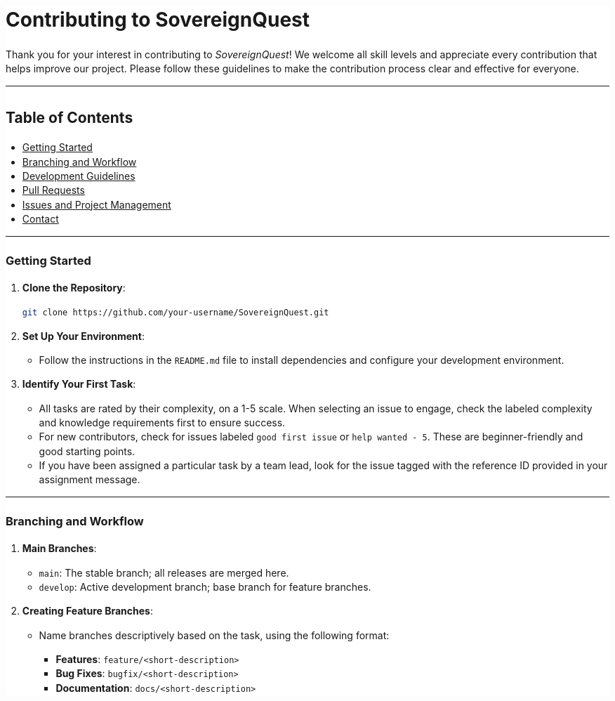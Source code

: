 # Contributing to SovereignQuest

Thank you for your interest in contributing to _SovereignQuest_! We welcome all skill levels and appreciate every contribution that helps improve our project. Please follow these guidelines to make the contribution process clear and effective for everyone.

---

## Table of Contents

- [Getting Started](#getting-started)
- [Branching and Workflow](#branching-and-workflow)
- [Development Guidelines](#development-guidelines)
- [Pull Requests](#pull-requests)
- [Issues and Project Management](#issues-and-project-management)
- [Contact](#contact)

---

### Getting Started

1. **Clone the Repository**:

   ```bash
   git clone https://github.com/your-username/SovereignQuest.git
   ```

2. **Set Up Your Environment**:

   - Follow the instructions in the `README.md` file to install dependencies and configure your development environment.

3. **Identify Your First Task**:
   - All tasks are rated by their complexity, on a 1-5 scale. When selecting an issue to engage, check the labeled complexity and knowledge requirements first to ensure success.
   - For new contributors, check for issues labeled `good first issue` or `help wanted - 5`. These are beginner-friendly and good starting points.
   - If you have been assigned a particular task by a team lead, look for the issue tagged with the reference ID provided in your assignment message.

---

### Branching and Workflow

1. **Main Branches**:

   - `main`: The stable branch; all releases are merged here.
   - `develop`: Active development branch; base branch for feature branches.

2. **Creating Feature Branches**:

   - Name branches descriptively based on the task, using the following format:

     - **Features**: `feature/<short-description>`
     - **Bug Fixes**: `bugfix/<short-description>`
     - **Documentation**: `docs/<short-description>`

